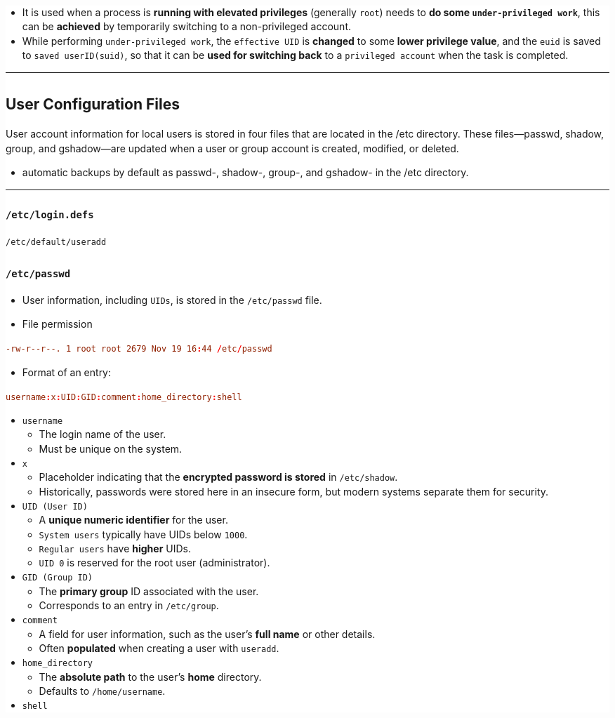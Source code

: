   - It is used when a process is **running with elevated privileges** (generally `root`) needs to **do some `under-privileged work`**, this can be **achieved** by temporarily switching to a non-privileged account.
  - While performing `under-privileged work`, the `effective UID` is **changed** to some **lower privilege value**, and the `euid` is saved to `saved userID(suid)`, so that it can be **used for switching back** to a `privileged account` when the task is completed.

---

## User Configuration Files

User account information for local users is stored in four files
that are located in the /etc directory. These files—passwd,
shadow, group, and gshadow—are updated when a user or
group account is created, modified, or deleted.

- automatic backups by default as passwd-, shadow-, group-, and gshadow- in the /etc directory.

---

### `/etc/login.defs`

`/etc/default/useradd`

### `/etc/passwd`

- User information, including `UIDs`, is stored in the `/etc/passwd` file.

- File permission

```conf
-rw-r--r--. 1 root root 2679 Nov 19 16:44 /etc/passwd
```

- Format of an entry:

```conf
username:x:UID:GID:comment:home_directory:shell
```

- `username`
  - The login name of the user.
  - Must be unique on the system.
- `x`
  - Placeholder indicating that the **encrypted password is stored** in `/etc/shadow`.
  - Historically, passwords were stored here in an insecure form, but modern systems separate them for security.
- `UID (User ID)`
  - A **unique numeric identifier** for the user.
  - `System users` typically have UIDs below `1000`.
  - `Regular users` have **higher** UIDs.
  - `UID 0` is reserved for the root user (administrator).
- `GID (Group ID)`
  - The **primary group** ID associated with the user.
  - Corresponds to an entry in `/etc/group`.
- `comment`
  - A field for user information, such as the user’s **full name** or other details.
  - Often **populated** when creating a user with `useradd`.
- `home_directory`
  - The **absolute path** to the user’s **home** directory.
  - Defaults to `/home/username`.
- `shell`
